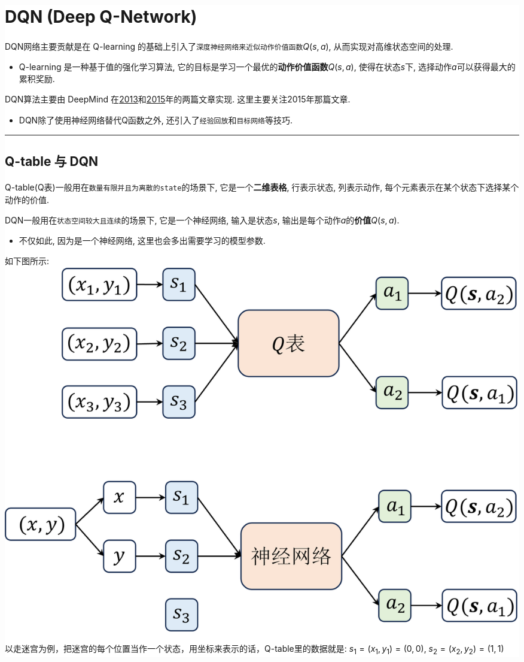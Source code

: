 # DQN (Deep Q-Network)
DQN网络主要贡献是在 Q-learning 的基础上引入了`深度神经网络来近似动作价值函数`$Q(s,a)$, 从而实现对高维状态空间的处理.
- Q-learning 是一种基于值的强化学习算法, 它的目标是学习一个最优的**动作价值函数**$Q(s,a)$, 使得在状态$s$下, 选择动作$a$可以获得最大的累积奖励.

DQN算法主要由 DeepMind 在[2013](https://arxiv.org/abs/1312.5602)和[2015](https://www.nature.com/articles/nature14236)年的两篇文章实现. 这里主要关注2015年那篇文章.
- DQN除了使用神经网络替代Q函数之外, 还引入了`经验回放`和`目标网络`等技巧.


---

## Q-table 与 DQN
Q-table(Q表)一般用在`数量有限并且为离散的state`的场景下, 它是一个**二维表格**, 行表示状态, 列表示动作, 每个元素表示在某个状态下选择某个动作的价值.

DQN一般用在`状态空间较大且连续`的场景下, 它是一个神经网络, 输入是状态$s$, 输出是每个动作$a$的**价值**$Q(s,a)$.
- 不仅如此, 因为是一个神经网络, 这里也会多出需要学习的模型参数.

如下图所示:
![](DQN_images/Q表与Q网络.png)

以走迷宫为例，把迷宫的每个位置当作一个状态，用坐标来表示的话，Q-table里的数据就是:
 $s_1 = (x_1,y_1) = (0,0)$, $s_2 = (x_2,y_2) = (1,1)$
